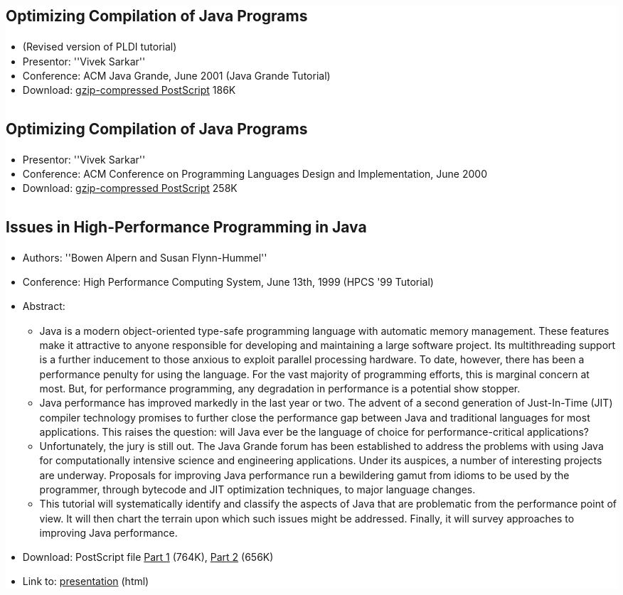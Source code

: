 ## Optimizing Compilation of Java Programs

- (Revised version of PLDI tutorial)
- Presentor: ''Vivek Sarkar''
- Conference: ACM Java Grande, June 2001 (Java Grande Tutorial)
- Download: [gzip-compressed PostScript](http://www.research.ibm.com/jalapeno/papers/grande2001.ps.gz) 186K

## Optimizing Compilation of Java Programs

- Presentor: ''Vivek Sarkar''
- Conference: ACM Conference on Programming Languages Design and Implementation, June 2000
- Download: [gzip-compressed PostScript](http://www.research.ibm.com/jalapeno/papers/pldi2000.ps.gz) 258K

## Issues in High-Performance Programming in Java

- Authors: ''Bowen Alpern and Susan Flynn-Hummel''
- Conference: High Performance Computing System, June 13th, 1999 (HPCS '99 Tutorial)
- Abstract:
  - Java is a modern object-oriented type-safe programming language with automatic memory management. These features make it attractive to anyone responsible for developing and maintaining a large software project. Its multithreading support is a further inducement to those anxious to exploit parallel processing hardware. To date, however, there has been a performance penulty for using the language. For the vast majority of programming efforts, this is marginal concern at most. But, for performance programming, any degradation in performance is a potential show stopper.
  - Java performance has improved markedly in the last year or two. The advent of a second generation of Just-In-Time (JIT) compiler technology promises to further close the performance gap between Java and traditional languages for most applications. This raises the question: will Java ever be the language of choice for performance-critical applications?
  - Unfortunately, the jury is still out. The Java Grande forum has been established to address the problems with using Java for computationally intensive science and engineering applications. Under its auspices, a number of interesting projects are underway. Proposals for improving Java performance run a bewildering gamut from idioms to be used by the programmer, through bytecode and JIT optimization techniques, to major language changes.
  - This tutorial will systematically identify and classify the aspects of Java that are problematic from the performance point of view. It will then chart the terrain upon which such issues might be addressed. Finally, it will survey approaches to improving Java performance.

- Download: PostScript file [Part 1](http://www.research.ibm.com/jalapeno/papers/hpcs.99/hpcs99-part1.ps) (764K), [Part 2](http://www.research.ibm.com/jalapeno/papers/hpcs.99/hpcs99-part2.ps) (656K)
- Link to: [presentation](http://www.research.ibm.com/jalapeno/papers/hpcs.99/present.html) (html)
